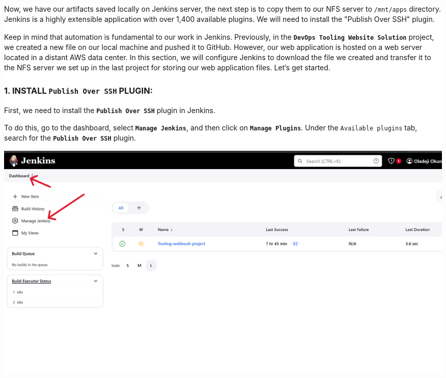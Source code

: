 Now, we have our artifacts saved locally on Jenkins server, the next step is to copy them to our NFS server to `/mnt/apps` directory.
Jenkins is a highly extensible application with over 1,400 available plugins. We will need to install the "Publish Over SSH" plugin. 

Keep in mind that automation is fundamental to our work in Jenkins. Previously, in the **`DevOps Tooling Website Solution`** project, we created a new file on our local machine and pushed it to GitHub. However, our web application is hosted on a web server located in a distant AWS data center. In this section, we will configure Jenkins to download the file we created and transfer it to the NFS server we set up in the last project for storing our web application files. Let’s get started.


### **1. INSTALL **`Publish Over SSH`** PLUGIN:**

First, we need to install the **`Publish Over SSH`** plugin in Jenkins. 

To do this, go to the dashboard, select **`Manage Jenkins`**, and then click on **`Manage Plugins`**. Under the `Available plugins` tab, search for the **`Publish Over SSH`** plugin.

![alt text](images/installing-plugins-on-jenkins-1.png)
